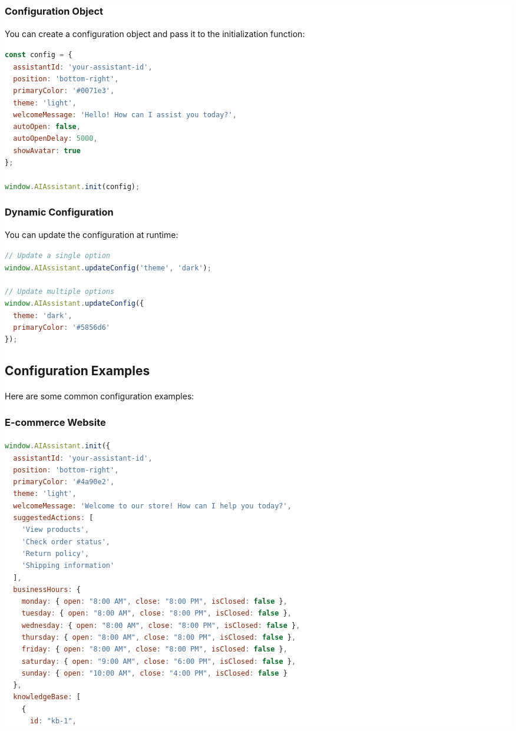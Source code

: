 ### Configuration Object

You can create a configuration object and pass it to the initialization function:

```javascript
const config = {
  assistantId: 'your-assistant-id',
  position: 'bottom-right',
  primaryColor: '#0071e3',
  theme: 'light',
  welcomeMessage: 'Hello! How can I assist you today?',
  autoOpen: false,
  autoOpenDelay: 5000,
  showAvatar: true
};

window.AIAssistant.init(config);
```

### Dynamic Configuration

You can update the configuration at runtime:

```javascript
// Update a single option
window.AIAssistant.updateConfig('theme', 'dark');

// Update multiple options
window.AIAssistant.updateConfig({
  theme: 'dark',
  primaryColor: '#5856d6'
});
```

## Configuration Examples

Here are some common configuration examples:

### E-commerce Website

```javascript
window.AIAssistant.init({
  assistantId: 'your-assistant-id',
  position: 'bottom-right',
  primaryColor: '#4a90e2',
  theme: 'light',
  welcomeMessage: 'Welcome to our store! How can I help you today?',
  suggestedActions: [
    'View products',
    'Check order status',
    'Return policy',
    'Shipping information'
  ],
  businessHours: {
    monday: { open: "8:00 AM", close: "8:00 PM", isClosed: false },
    tuesday: { open: "8:00 AM", close: "8:00 PM", isClosed: false },
    wednesday: { open: "8:00 AM", close: "8:00 PM", isClosed: false },
    thursday: { open: "8:00 AM", close: "8:00 PM", isClosed: false },
    friday: { open: "8:00 AM", close: "8:00 PM", isClosed: false },
    saturday: { open: "9:00 AM", close: "6:00 PM", isClosed: false },
    sunday: { open: "10:00 AM", close: "4:00 PM", isClosed: false }
  },
  knowledgeBase: [
    {
      id: "kb-1",
```